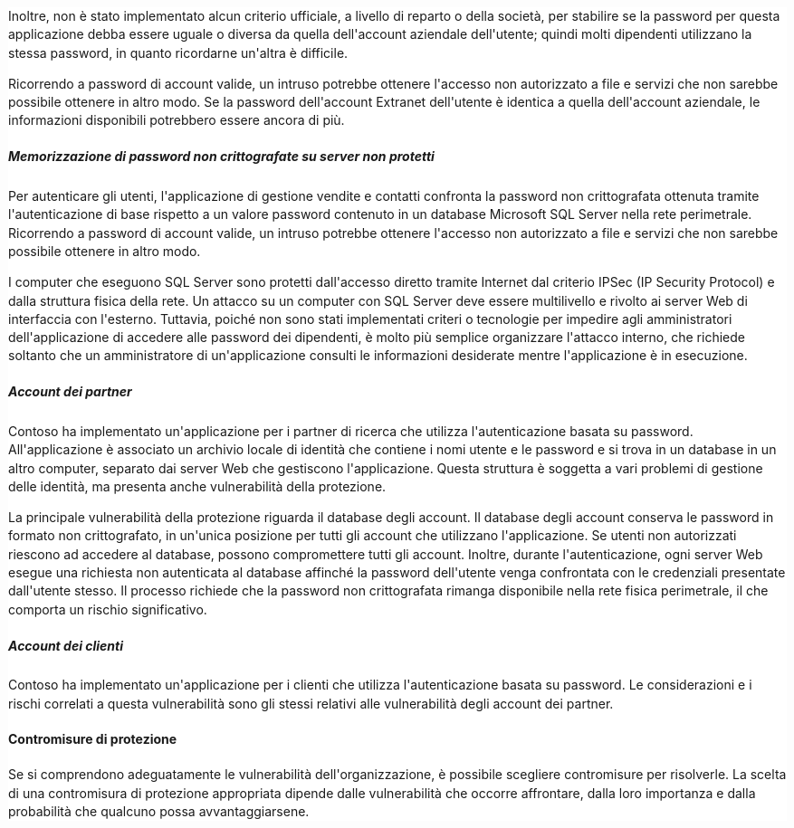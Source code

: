 Inoltre, non è stato implementato alcun criterio ufficiale, a livello di reparto o della società, per stabilire se la password per questa applicazione debba essere uguale o diversa da quella dell'account aziendale dell'utente; quindi molti dipendenti utilizzano la stessa password, in quanto ricordarne un'altra è difficile.

Ricorrendo a password di account valide, un intruso potrebbe ottenere l'accesso non autorizzato a file e servizi che non sarebbe possibile ottenere in altro modo. Se la password dell'account Extranet dell'utente è identica a quella dell'account aziendale, le informazioni disponibili potrebbero essere ancora di più.

##### Memorizzazione di password non crittografate su server non protetti

Per autenticare gli utenti, l'applicazione di gestione vendite e contatti confronta la password non crittografata ottenuta tramite l'autenticazione di base rispetto a un valore password contenuto in un database Microsoft SQL Server nella rete perimetrale. Ricorrendo a password di account valide, un intruso potrebbe ottenere l'accesso non autorizzato a file e servizi che non sarebbe possibile ottenere in altro modo.

I computer che eseguono SQL Server sono protetti dall'accesso diretto tramite Internet dal criterio IPSec (IP Security Protocol) e dalla struttura fisica della rete. Un attacco su un computer con SQL Server deve essere multilivello e rivolto ai server Web di interfaccia con l'esterno. Tuttavia, poiché non sono stati implementati criteri o tecnologie per impedire agli amministratori dell'applicazione di accedere alle password dei dipendenti, è molto più semplice organizzare l'attacco interno, che richiede soltanto che un amministratore di un'applicazione consulti le informazioni desiderate mentre l'applicazione è in esecuzione.

##### Account dei partner

Contoso ha implementato un'applicazione per i partner di ricerca che utilizza l'autenticazione basata su password. All'applicazione è associato un archivio locale di identità che contiene i nomi utente e le password e si trova in un database in un altro computer, separato dai server Web che gestiscono l'applicazione. Questa struttura è soggetta a vari problemi di gestione delle identità, ma presenta anche vulnerabilità della protezione.

La principale vulnerabilità della protezione riguarda il database degli account. Il database degli account conserva le password in formato non crittografato, in un'unica posizione per tutti gli account che utilizzano l'applicazione. Se utenti non autorizzati riescono ad accedere al database, possono compromettere tutti gli account. Inoltre, durante l'autenticazione, ogni server Web esegue una richiesta non autenticata al database affinché la password dell'utente venga confrontata con le credenziali presentate dall'utente stesso. Il processo richiede che la password non crittografata rimanga disponibile nella rete fisica perimetrale, il che comporta un rischio significativo.

##### Account dei clienti

Contoso ha implementato un'applicazione per i clienti che utilizza l'autenticazione basata su password. Le considerazioni e i rischi correlati a questa vulnerabilità sono gli stessi relativi alle vulnerabilità degli account dei partner.

#### Contromisure di protezione

Se si comprendono adeguatamente le vulnerabilità dell'organizzazione, è possibile scegliere contromisure per risolverle. La scelta di una contromisura di protezione appropriata dipende dalle vulnerabilità che occorre affrontare, dalla loro importanza e dalla probabilità che qualcuno possa avvantaggiarsene.
